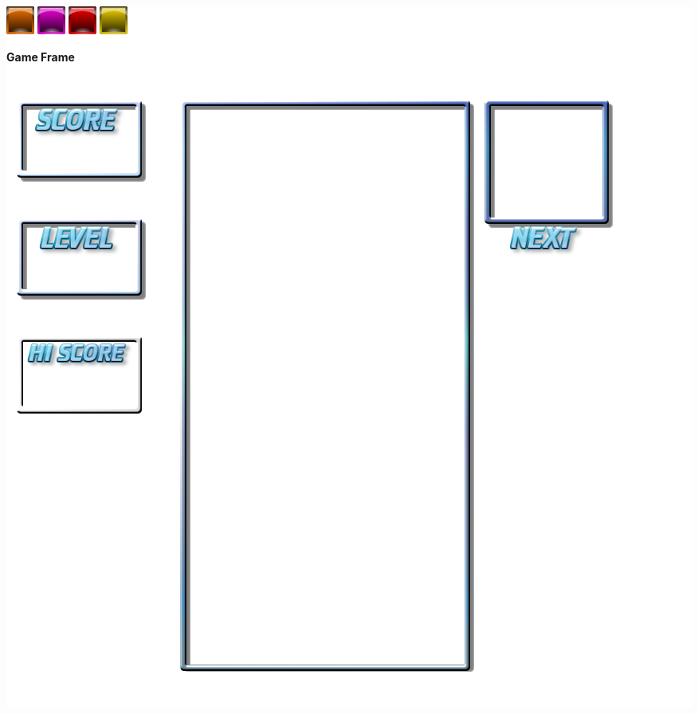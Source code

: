 ![Orange](./assets/images/blockOrange.png) ![Purple](./assets/images/blockPurple.png)
![Red](./assets/images/blockRed.png) ![Yellow](.//assets/images/blockYellow.png)

**Game Frame**    
![Frame](./assets/images/GameFrame.png)
